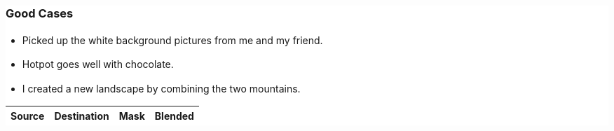 

### Good Cases

- Picked up the white background pictures from me and my friend.

- Hotpot goes well with chocolate.

- I created a new landscape by combining the two mountains.

| Source             |  Destination  |Mask       | Blended|
|:--------------------:|:--------------------:|:--------------------:|:--------------------:|